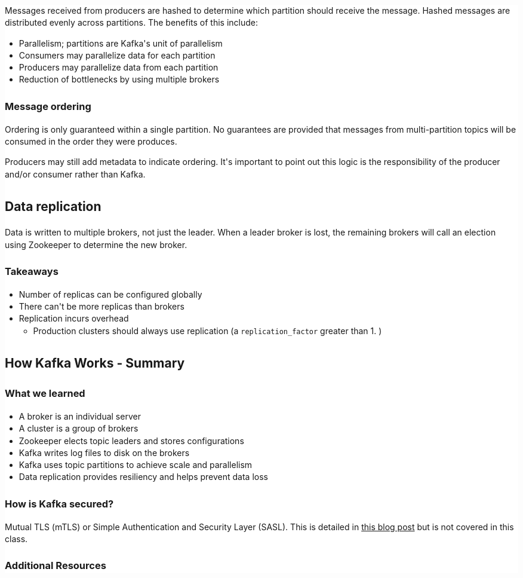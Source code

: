 Messages received from producers are hashed to determine which partition should
receive the message. Hashed messages are distributed evenly across partitions.
The benefits of this include:

* Parallelism; partitions are Kafka's unit of parallelism
* Consumers may parallelize data for each partition
* Producers may parallelize data from each partition
* Reduction of bottlenecks by using multiple brokers

### Message ordering

Ordering is only guaranteed within a single partition. No guarantees are
provided that messages from multi-partition topics will be consumed in the order
they were produces.

Producers may still add metadata to indicate ordering. It's important to point
out this logic is the responsibility of the producer and/or consumer rather than
Kafka.

## Data replication

Data is written to multiple brokers, not just the leader. When a leader broker
is lost, the remaining brokers will call an election using Zookeeper to
determine the new broker.

### Takeaways

* Number of replicas can be configured globally
* There can't be more replicas than brokers
* Replication incurs overhead
    * Production clusters should always use replication (a `replication_factor`
      greater than 1. )

## How Kafka Works - Summary

### What we learned

* A broker is an individual server
* A cluster is a group of brokers
* Zookeeper elects topic leaders and stores configurations
* Kafka writes log files to disk on the brokers
* Kafka uses topic partitions to achieve scale and parallelism
* Data replication provides resiliency and helps prevent data loss

### How is Kafka secured?

Mutual TLS (mTLS) or Simple Authentication and Security Layer (SASL). This is
detailed
in [this blog post](https://www.confluent.io/blog/secure-kafka-deployment-best-practices/)
but is not covered in this class.

### Additional Resources
